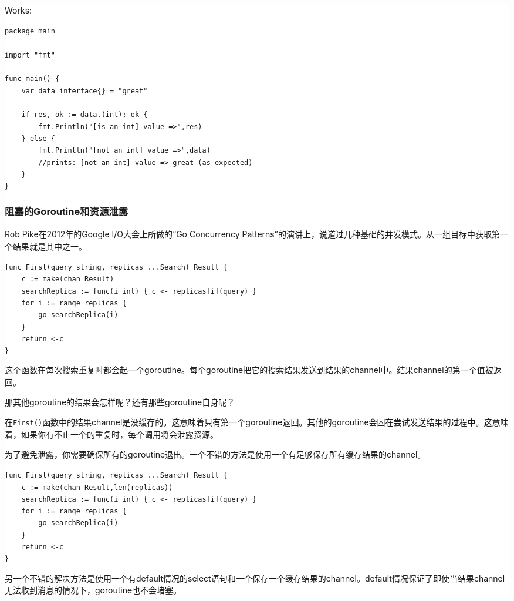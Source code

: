 Works:

```
package main

import "fmt"

func main() {  
    var data interface{} = "great"

    if res, ok := data.(int); ok {
        fmt.Println("[is an int] value =>",res)
    } else {
        fmt.Println("[not an int] value =>",data) 
        //prints: [not an int] value => great (as expected)
    }
}
```

### 阻塞的Goroutine和资源泄露

Rob Pike在2012年的Google I/O大会上所做的“Go Concurrency Patterns”的演讲上，说道过几种基础的并发模式。从一组目标中获取第一个结果就是其中之一。

```
func First(query string, replicas ...Search) Result {  
    c := make(chan Result)
    searchReplica := func(i int) { c <- replicas[i](query) }
    for i := range replicas {
        go searchReplica(i)
    }
    return <-c
}
```

这个函数在每次搜索重复时都会起一个goroutine。每个goroutine把它的搜索结果发送到结果的channel中。结果channel的第一个值被返回。

那其他goroutine的结果会怎样呢？还有那些goroutine自身呢？

在`First()`函数中的结果channel是没缓存的。这意味着只有第一个goroutine返回。其他的goroutine会困在尝试发送结果的过程中。这意味着，如果你有不止一个的重复时，每个调用将会泄露资源。

为了避免泄露，你需要确保所有的goroutine退出。一个不错的方法是使用一个有足够保存所有缓存结果的channel。

```
func First(query string, replicas ...Search) Result {  
    c := make(chan Result,len(replicas))
    searchReplica := func(i int) { c <- replicas[i](query) }
    for i := range replicas {
        go searchReplica(i)
    }
    return <-c
}
```

另一个不错的解决方法是使用一个有default情况的select语句和一个保存一个缓存结果的channel。default情况保证了即使当结果channel无法收到消息的情况下，goroutine也不会堵塞。
